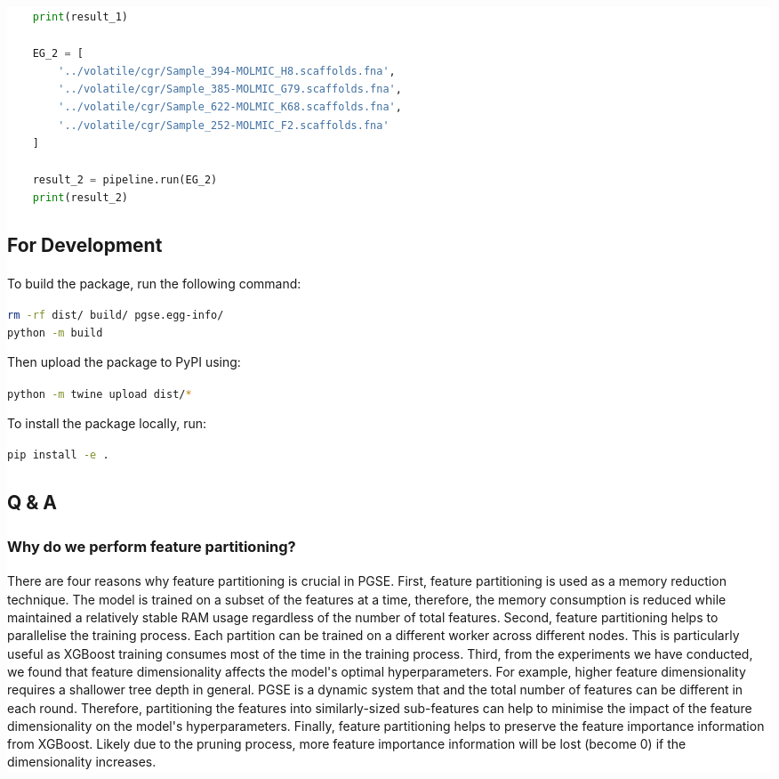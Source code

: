 ```python
    print(result_1)

    EG_2 = [
        '../volatile/cgr/Sample_394-MOLMIC_H8.scaffolds.fna',
        '../volatile/cgr/Sample_385-MOLMIC_G79.scaffolds.fna',
        '../volatile/cgr/Sample_622-MOLMIC_K68.scaffolds.fna',
        '../volatile/cgr/Sample_252-MOLMIC_F2.scaffolds.fna'
    ]

    result_2 = pipeline.run(EG_2)
    print(result_2)
```

## For Development
To build the package, run the following command:
```bash
rm -rf dist/ build/ pgse.egg-info/
python -m build
```
Then upload the package to PyPI using:
```bash
python -m twine upload dist/*
```

To install the package locally, run:
```bash
pip install -e .
```

## Q & A
### Why do we perform feature partitioning?
There are four reasons why feature partitioning is crucial in PGSE. 
First, feature partitioning is used as a memory reduction technique.
The model is trained on a subset of the features at a time, therefore, the memory consumption is reduced while maintained
a relatively stable RAM usage regardless of the number of total features.
Second, feature partitioning helps to parallelise the training process. Each partition can be trained on a different worker
across different nodes. This is particularly useful as XGBoost training consumes most of the time in the training process.
Third, from the experiments we have conducted, we found that feature dimensionality affects the model's optimal hyperparameters.
For example, higher feature dimensionality requires a shallower tree depth in general.
PGSE is a dynamic system that and the total number of features can be different in each round.
Therefore, partitioning the features into similarly-sized sub-features can help to minimise the impact of the feature dimensionality on the model's hyperparameters.
Finally, feature partitioning helps to preserve the feature importance information from XGBoost. Likely due to the
pruning process, more feature importance information will be lost (become 0) if the dimensionality increases.
